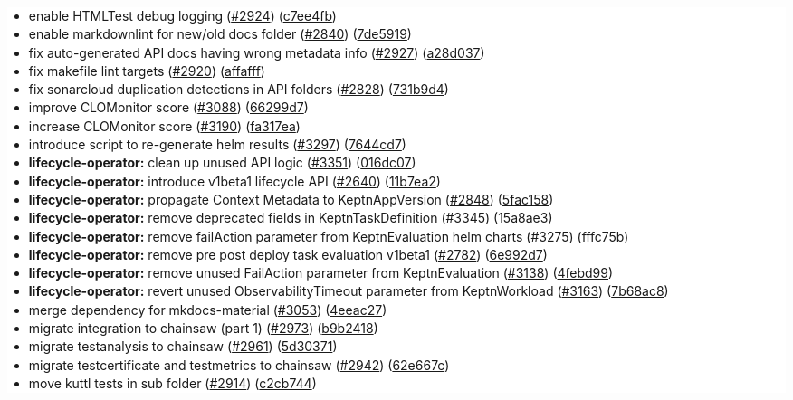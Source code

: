 * enable HTMLTest debug logging ([#2924](https://github.com/prakrit55/lifecycle-toolkit/issues/2924)) ([c7ee4fb](https://github.com/prakrit55/lifecycle-toolkit/commit/c7ee4fbaf30f222137162f82fc76aae43801d284))
* enable markdownlint for new/old docs folder ([#2840](https://github.com/prakrit55/lifecycle-toolkit/issues/2840)) ([7de5919](https://github.com/prakrit55/lifecycle-toolkit/commit/7de591952723ff1e20a8bfe38db4d807022d79aa))
* fix auto-generated API docs having wrong metadata info ([#2927](https://github.com/prakrit55/lifecycle-toolkit/issues/2927)) ([a28d037](https://github.com/prakrit55/lifecycle-toolkit/commit/a28d037492672a229f6b867782c0231b51ba4911))
* fix makefile lint targets ([#2920](https://github.com/prakrit55/lifecycle-toolkit/issues/2920)) ([affafff](https://github.com/prakrit55/lifecycle-toolkit/commit/affafff8adc0b3b231f9a646b257cef792c9878f))
* fix sonarcloud duplication detections in API folders ([#2828](https://github.com/prakrit55/lifecycle-toolkit/issues/2828)) ([731b9d4](https://github.com/prakrit55/lifecycle-toolkit/commit/731b9d4e3948a063bec8308fbad3ff2e11c4817e))
* improve CLOMonitor score ([#3088](https://github.com/prakrit55/lifecycle-toolkit/issues/3088)) ([66299d7](https://github.com/prakrit55/lifecycle-toolkit/commit/66299d7f4eb92b53359bc906e293e39b440e465a))
* increase CLOMonitor score ([#3190](https://github.com/prakrit55/lifecycle-toolkit/issues/3190)) ([fa317ea](https://github.com/prakrit55/lifecycle-toolkit/commit/fa317ea705b913dbc11491e1217b9c75bb7f79c8))
* introduce script to re-generate helm results ([#3297](https://github.com/prakrit55/lifecycle-toolkit/issues/3297)) ([7644cd7](https://github.com/prakrit55/lifecycle-toolkit/commit/7644cd7ab7811685418e5c6a549cae0583ddfcad))
* **lifecycle-operator:** clean up unused API logic ([#3351](https://github.com/prakrit55/lifecycle-toolkit/issues/3351)) ([016dc07](https://github.com/prakrit55/lifecycle-toolkit/commit/016dc07236785d7bcfbccfe2a806b70e1ec44421))
* **lifecycle-operator:** introduce v1beta1 lifecycle API ([#2640](https://github.com/prakrit55/lifecycle-toolkit/issues/2640)) ([11b7ea2](https://github.com/prakrit55/lifecycle-toolkit/commit/11b7ea2bbf6fc22dc781fdf1e7afdde1b6b54035))
* **lifecycle-operator:** propagate Context Metadata to KeptnAppVersion ([#2848](https://github.com/prakrit55/lifecycle-toolkit/issues/2848)) ([5fac158](https://github.com/prakrit55/lifecycle-toolkit/commit/5fac158a7ffed67f7502fe03683138d717ea1acd))
* **lifecycle-operator:** remove deprecated fields in KeptnTaskDefinition ([#3345](https://github.com/prakrit55/lifecycle-toolkit/issues/3345)) ([15a8ae3](https://github.com/prakrit55/lifecycle-toolkit/commit/15a8ae3394fe1347434dda87764b86c8cefc1637))
* **lifecycle-operator:** remove failAction parameter from KeptnEvaluation helm charts ([#3275](https://github.com/prakrit55/lifecycle-toolkit/issues/3275)) ([fffc75b](https://github.com/prakrit55/lifecycle-toolkit/commit/fffc75baf6d665d9de25a437177f5866d0040d63))
* **lifecycle-operator:** remove pre post deploy task evaluation v1beta1 ([#2782](https://github.com/prakrit55/lifecycle-toolkit/issues/2782)) ([6e992d7](https://github.com/prakrit55/lifecycle-toolkit/commit/6e992d72313792d7e3024fd99599ca8658c98737))
* **lifecycle-operator:** remove unused FailAction parameter from KeptnEvaluation ([#3138](https://github.com/prakrit55/lifecycle-toolkit/issues/3138)) ([4febd99](https://github.com/prakrit55/lifecycle-toolkit/commit/4febd992682290473823d6cb8d826533e8dcef76))
* **lifecycle-operator:** revert unused ObservabilityTimeout parameter from KeptnWorkload ([#3163](https://github.com/prakrit55/lifecycle-toolkit/issues/3163)) ([7b68ac8](https://github.com/prakrit55/lifecycle-toolkit/commit/7b68ac8df2fb317e2099a498aa995369f547f5d1))
* merge dependency for mkdocs-material ([#3053](https://github.com/prakrit55/lifecycle-toolkit/issues/3053)) ([4eeac27](https://github.com/prakrit55/lifecycle-toolkit/commit/4eeac278ce20a2bfa2b378b0c74638aeea6cd5be))
* migrate integration to chainsaw (part 1) ([#2973](https://github.com/prakrit55/lifecycle-toolkit/issues/2973)) ([b9b2418](https://github.com/prakrit55/lifecycle-toolkit/commit/b9b2418b27311c4ad9dc7b6f1df4c72336b36358))
* migrate testanalysis to chainsaw ([#2961](https://github.com/prakrit55/lifecycle-toolkit/issues/2961)) ([5d30371](https://github.com/prakrit55/lifecycle-toolkit/commit/5d303717290c179f047b91cfac18be5ec4766f10))
* migrate testcertificate and testmetrics to chainsaw ([#2942](https://github.com/prakrit55/lifecycle-toolkit/issues/2942)) ([62e667c](https://github.com/prakrit55/lifecycle-toolkit/commit/62e667c1d99501191b970cc7313f28f156f6eaac))
* move kuttl tests in sub folder ([#2914](https://github.com/prakrit55/lifecycle-toolkit/issues/2914)) ([c2cb744](https://github.com/prakrit55/lifecycle-toolkit/commit/c2cb744d2246cf821aead426fcb72dce1cc46dbe))